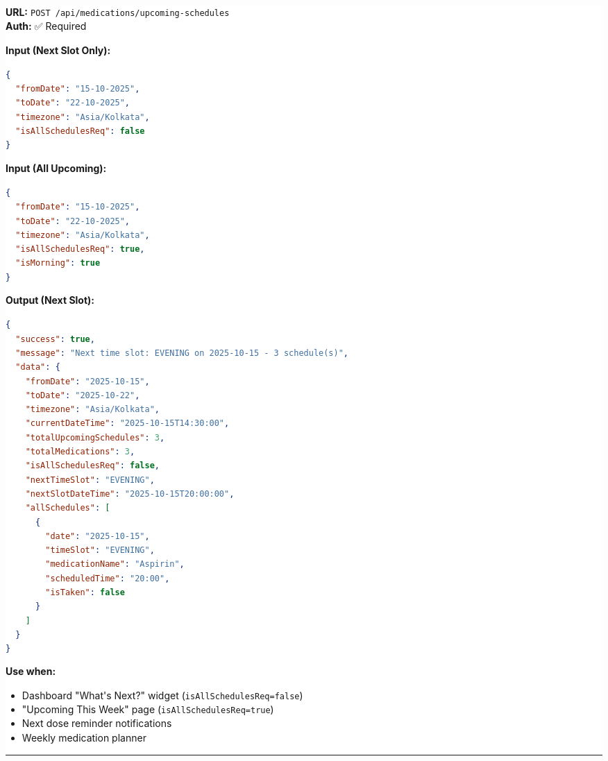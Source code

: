 **URL:** `POST /api/medications/upcoming-schedules`  
**Auth:** ✅ Required  

**Input (Next Slot Only):**
```json
{
  "fromDate": "15-10-2025",
  "toDate": "22-10-2025",
  "timezone": "Asia/Kolkata",
  "isAllSchedulesReq": false
}
```

**Input (All Upcoming):**
```json
{
  "fromDate": "15-10-2025",
  "toDate": "22-10-2025",
  "timezone": "Asia/Kolkata",
  "isAllSchedulesReq": true,
  "isMorning": true
}
```

**Output (Next Slot):**
```json
{
  "success": true,
  "message": "Next time slot: EVENING on 2025-10-15 - 3 schedule(s)",
  "data": {
    "fromDate": "2025-10-15",
    "toDate": "2025-10-22",
    "timezone": "Asia/Kolkata",
    "currentDateTime": "2025-10-15T14:30:00",
    "totalUpcomingSchedules": 3,
    "totalMedications": 3,
    "isAllSchedulesReq": false,
    "nextTimeSlot": "EVENING",
    "nextSlotDateTime": "2025-10-15T20:00:00",
    "allSchedules": [
      {
        "date": "2025-10-15",
        "timeSlot": "EVENING",
        "medicationName": "Aspirin",
        "scheduledTime": "20:00",
        "isTaken": false
      }
    ]
  }
}
```

**Use when:** 
- Dashboard "What's Next?" widget (`isAllSchedulesReq=false`)
- "Upcoming This Week" page (`isAllSchedulesReq=true`)
- Next dose reminder notifications
- Weekly medication planner

---